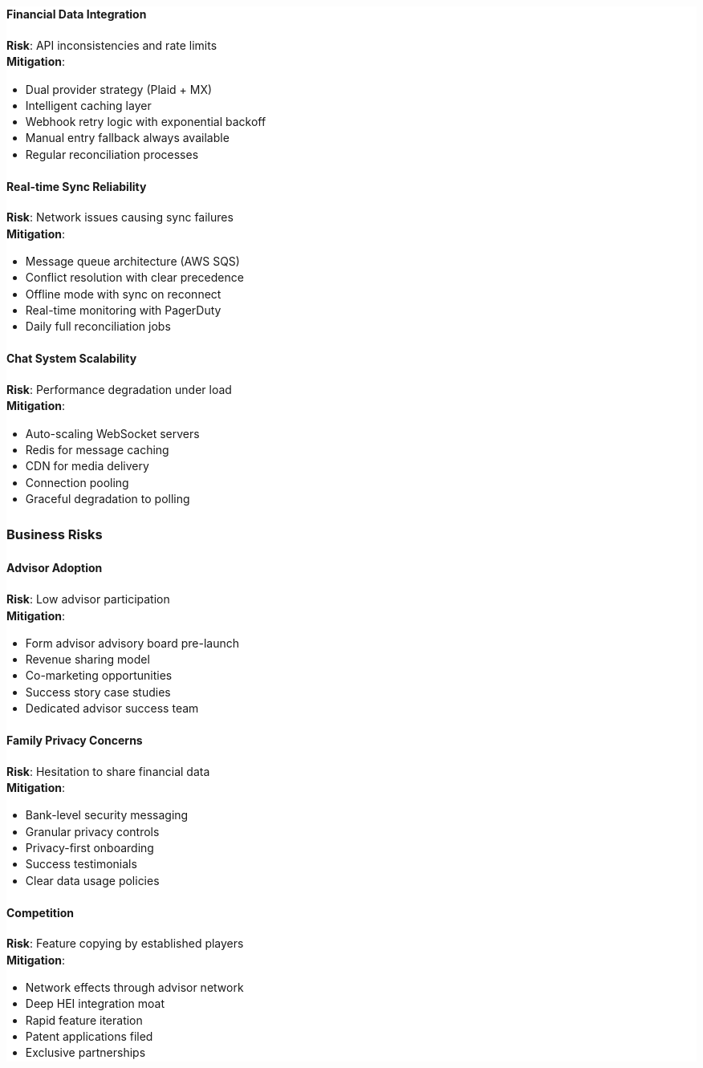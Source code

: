 #### Financial Data Integration
**Risk**: API inconsistencies and rate limits  
**Mitigation**:
- Dual provider strategy (Plaid + MX)
- Intelligent caching layer
- Webhook retry logic with exponential backoff
- Manual entry fallback always available
- Regular reconciliation processes

#### Real-time Sync Reliability
**Risk**: Network issues causing sync failures  
**Mitigation**:
- Message queue architecture (AWS SQS)
- Conflict resolution with clear precedence
- Offline mode with sync on reconnect
- Real-time monitoring with PagerDuty
- Daily full reconciliation jobs

#### Chat System Scalability
**Risk**: Performance degradation under load  
**Mitigation**:
- Auto-scaling WebSocket servers
- Redis for message caching
- CDN for media delivery
- Connection pooling
- Graceful degradation to polling

### Business Risks

#### Advisor Adoption
**Risk**: Low advisor participation  
**Mitigation**:
- Form advisor advisory board pre-launch
- Revenue sharing model
- Co-marketing opportunities
- Success story case studies
- Dedicated advisor success team

#### Family Privacy Concerns
**Risk**: Hesitation to share financial data  
**Mitigation**:
- Bank-level security messaging
- Granular privacy controls
- Privacy-first onboarding
- Success testimonials
- Clear data usage policies

#### Competition
**Risk**: Feature copying by established players  
**Mitigation**:
- Network effects through advisor network
- Deep HEI integration moat
- Rapid feature iteration
- Patent applications filed
- Exclusive partnerships
